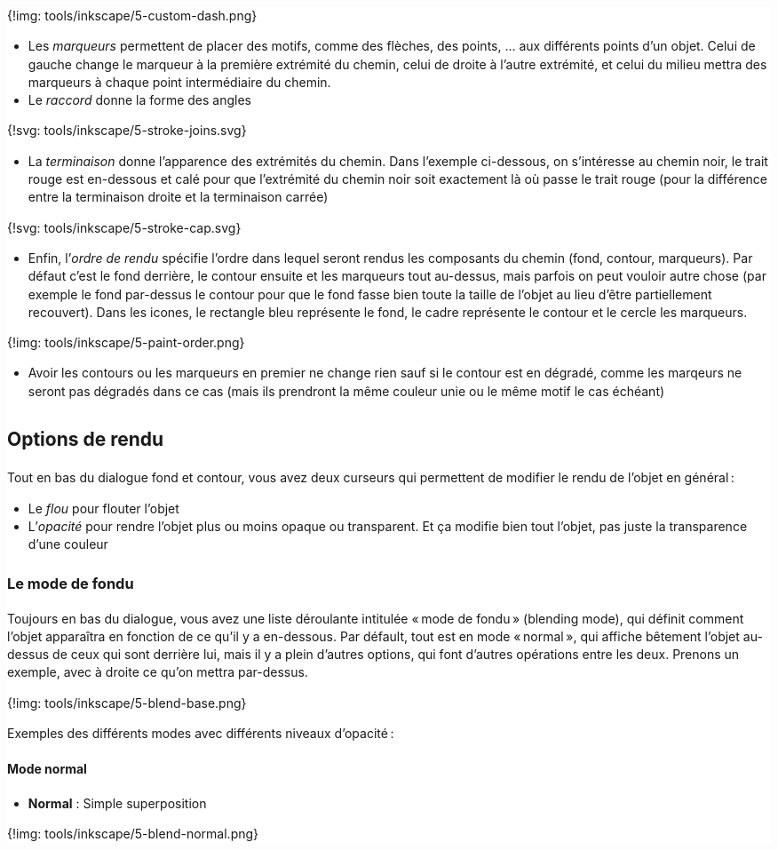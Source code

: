 {!img: tools/inkscape/5-custom-dash.png}

- Les *marqueurs* permettent de placer des motifs, comme des flèches, des points, ... aux différents points d’un objet. Celui de gauche change le marqueur à la première extrémité du chemin, celui de droite à l’autre extrémité, et celui du milieu mettra des marqueurs à chaque point intermédiaire du chemin.
- Le *raccord* donne la forme des angles

{!svg: tools/inkscape/5-stroke-joins.svg}

- La *terminaison* donne l’apparence des extrémités du chemin. Dans l’exemple ci-dessous, on s’intéresse au chemin noir, le trait rouge est en-dessous et calé pour que l’extrémité du chemin noir soit exactement là où passe le trait rouge (pour la différence entre la terminaison droite et la terminaison carrée)

{!svg: tools/inkscape/5-stroke-cap.svg}

- Enfin, l’*ordre de rendu* spécifie l’ordre dans lequel seront rendus les composants du chemin (fond, contour, marqueurs). Par défaut c’est le fond derrière, le contour ensuite et les marqueurs tout au-dessus, mais parfois on peut vouloir autre chose (par exemple le fond par-dessus le contour pour que le fond fasse bien toute la taille de l’objet au lieu d’être partiellement recouvert). Dans les icones, le rectangle bleu représente le fond, le cadre représente le contour et le cercle les marqueurs.

{!img: tools/inkscape/5-paint-order.png}

- Avoir les contours ou les marqueurs en premier ne change rien sauf si le contour est en dégradé, comme les marqeurs ne seront pas dégradés dans ce cas (mais ils prendront la même couleur unie ou le même motif le cas échéant)

## Options de rendu

Tout en bas du dialogue fond et contour, vous avez deux curseurs qui permettent de modifier le rendu de l’objet en général :

- Le *flou* pour flouter l’objet
- L’*opacité* pour rendre l’objet plus ou moins opaque ou transparent. Et ça modifie bien tout l’objet, pas juste la transparence d’une couleur

### Le mode de fondu

Toujours en bas du dialogue, vous avez une liste déroulante intitulée « mode de fondu » (blending mode), qui définit comment l’objet apparaîtra en fonction de ce qu’il y a en-dessous.
Par défault, tout est en mode « normal », qui affiche bêtement l’objet au-dessus de ceux qui sont derrière lui, mais il y a plein d’autres options, qui font d’autres opérations entre les deux. Prenons un exemple, avec à droite ce qu’on mettra par-dessus.

{!img: tools/inkscape/5-blend-base.png}

Exemples des différents modes avec différents niveaux d’opacité :

#### Mode normal

- **Normal** : Simple superposition

{!img: tools/inkscape/5-blend-normal.png}
